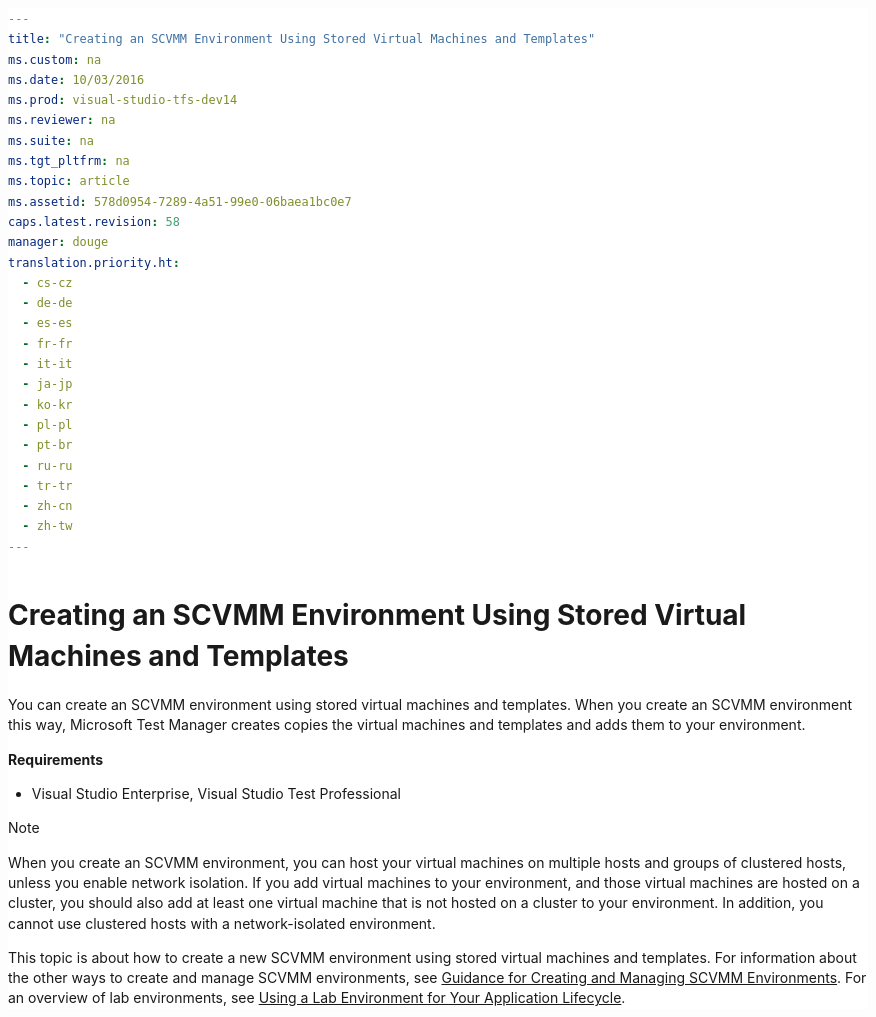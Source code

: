 ```yaml
---
title: "Creating an SCVMM Environment Using Stored Virtual Machines and Templates"
ms.custom: na
ms.date: 10/03/2016
ms.prod: visual-studio-tfs-dev14
ms.reviewer: na
ms.suite: na
ms.tgt_pltfrm: na
ms.topic: article
ms.assetid: 578d0954-7289-4a51-99e0-06baea1bc0e7
caps.latest.revision: 58
manager: douge
translation.priority.ht: 
  - cs-cz
  - de-de
  - es-es
  - fr-fr
  - it-it
  - ja-jp
  - ko-kr
  - pl-pl
  - pt-br
  - ru-ru
  - tr-tr
  - zh-cn
  - zh-tw
---
```

# Creating an SCVMM Environment Using Stored Virtual Machines and Templates
You can create an SCVMM environment using stored virtual machines and templates. When you create an SCVMM environment this way, Microsoft Test Manager creates copies the virtual machines and templates and adds them to your environment.  
  
 **Requirements**  
  
-   Visual Studio Enterprise, Visual Studio Test Professional  
  
> [!NOTE]
>  When you create an SCVMM environment, you can host your virtual machines on multiple hosts and groups of clustered hosts, unless you enable network isolation. If you add virtual machines to your environment, and those virtual machines are hosted on a cluster, you should also add at least one virtual machine that is not hosted on a cluster to your environment. In addition, you cannot use clustered hosts with a network-isolated environment.  
  
 This topic is about how to create a new SCVMM environment using stored virtual machines and templates. For information about the other ways to create and manage SCVMM environments, see [Guidance for Creating and Managing SCVMM Environments](../dv_TeamTestALM/Guidance-for-Creating-and-Managing-SCVMM-Environments.md). For an overview of lab environments, see [Using a Lab Environment for Your Application Lifecycle](../dv_TeamTestALM/Using-a-Lab-Environment-for-Your-Application-Lifecycle.md).  
  